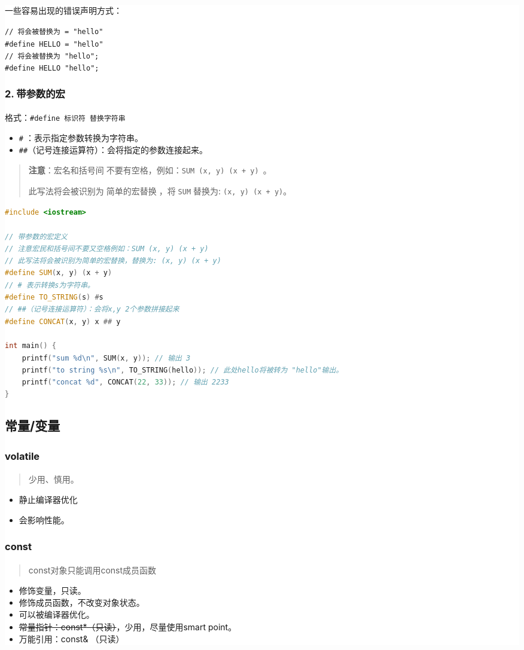 一些容易出现的错误声明方式：

```
// 将会被替换为 = "hello"
#define HELLO = "hello"
// 将会被替换为 "hello";
#define HELLO "hello";
```

### 2. 带参数的宏

格式：``#define 标识符 替换字符串``

- ``#`` ：表示指定参数转换为字符串。
-  ``##``（记号连接运算符）：会将指定的参数连接起来。

> **注意**：宏名和括号间 不要有空格，例如：`SUM (x, y) (x + y) `。
>
> 此写法将会被识别为 简单的宏替换 ，将 `SUM` 替换为: `(x, y) (x + y)`。

```C++
#include <iostream>

// 带参数的宏定义
// 注意宏民和括号间不要又空格例如：SUM (x, y) (x + y)
// 此写法将会被识别为简单的宏替换，替换为: (x, y) (x + y)
#define SUM(x, y) (x + y)
// # 表示转换s为字符串。
#define TO_STRING(s) #s
// ##（记号连接运算符）：会将x,y 2个参数拼接起来
#define CONCAT(x, y) x ## y

int main() {
    printf("sum %d\n", SUM(x, y)); // 输出 3
    printf("to string %s\n", TO_STRING(hello)); // 此处hello将被转为 "hello"输出。
    printf("concat %d", CONCAT(22, 33)); // 输出 2233
}

```

## 常量/变量

### volatile

> 少用、慎用。

* 静止编译器优化

* 会影响性能。

### const

> const对象只能调用const成员函数

* 修饰变量，只读。
* 修饰成员函数，不改变对象状态。
* 可以被编译器优化。
* ~~常量指针：const*（只读）~~，少用，尽量使用smart point。
* 万能引用：const& （只读）
